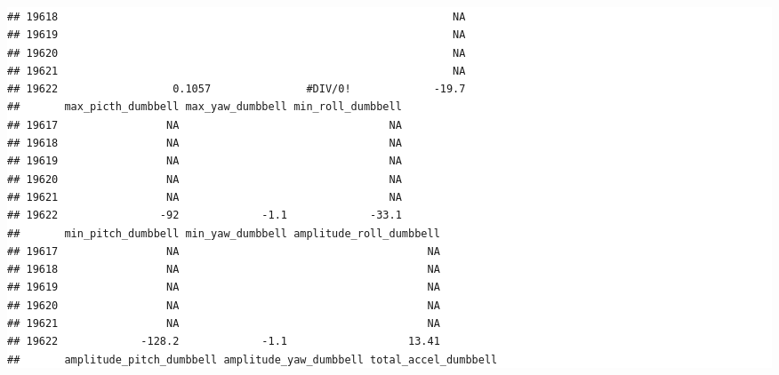     ## 19618                                                              NA
    ## 19619                                                              NA
    ## 19620                                                              NA
    ## 19621                                                              NA
    ## 19622                  0.1057               #DIV/0!             -19.7
    ##       max_picth_dumbbell max_yaw_dumbbell min_roll_dumbbell
    ## 19617                 NA                                 NA
    ## 19618                 NA                                 NA
    ## 19619                 NA                                 NA
    ## 19620                 NA                                 NA
    ## 19621                 NA                                 NA
    ## 19622                -92             -1.1             -33.1
    ##       min_pitch_dumbbell min_yaw_dumbbell amplitude_roll_dumbbell
    ## 19617                 NA                                       NA
    ## 19618                 NA                                       NA
    ## 19619                 NA                                       NA
    ## 19620                 NA                                       NA
    ## 19621                 NA                                       NA
    ## 19622             -128.2             -1.1                   13.41
    ##       amplitude_pitch_dumbbell amplitude_yaw_dumbbell total_accel_dumbbell
